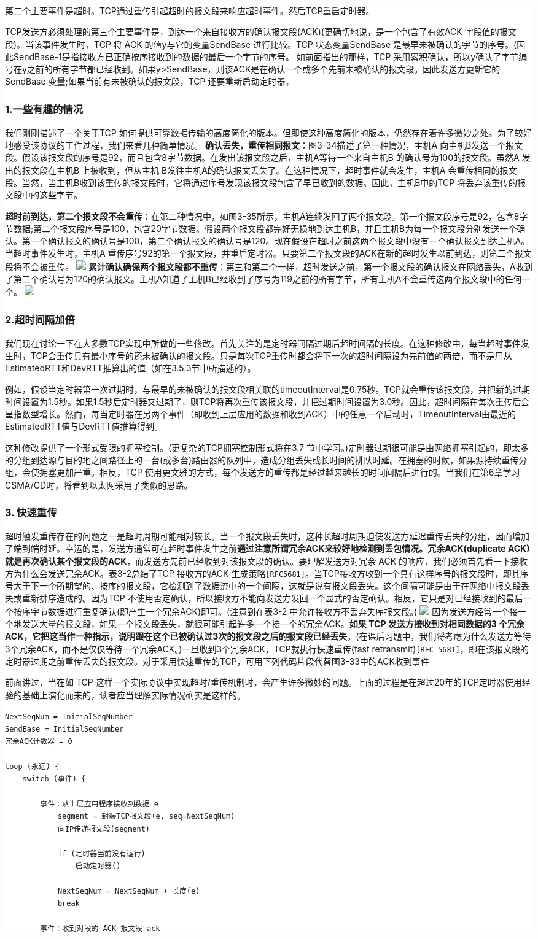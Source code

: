 第二个主要事件是超时。TCP通过重传引起超时的报文段来响应超时事件。然后TCP重启定时器。

TCP发送方必须处理的第三个主要事件是，到达一个来自接收方的确认报文段(ACK)(更确切地说，是一个包含了有效ACK 字段值的报文段)。当该事件发生时，TCP 将 ACK 的值y与它的变量SendBase 进行比较。TCP 状态变量SendBase 是最早未被确认的字节的序号。(因此SendBase-1是指接收方已正确按序接收到的数据的最后一个字节的序号。 如前面指出的那样，TCP 采用累积确认，所以y确认了字节编号在y之前的所有字节都已经收到。如果y>SendBase，则该ACK是在确认一个或多个先前未被确认的报文段。因此发送方更新它的 SendBase 变量;如果当前有未被确认的报文段，TCP 还要重新启动定时器。

### 1.一些有趣的情况
我们刚刚描述了一个关于TCP 如何提供可靠数据传输的高度简化的版本。但即使这种高度简化的版本，仍然存在着许多微妙之处。为了较好地感受该协议的工作过程，我们来看几种简单情况。
**确认丢失，重传相同报文**：图3-34描述了第一种情况，主机A 向主机B发送一个报文段。假设该报文段的序号是92，而且包含8字节数据。在发出该报文段之后，主机A等待一个来自主机B 的确认号为100的报文段。虽然A 发出的报文段在主机B 上被收到，但从主机 B发往主机A的确认报文丢失了。在这种情况下，超时事件就会发生，主机A 会重传相同的报文段。当然，当主机B收到该重传的报文段时，它将通过序号发现该报文段包含了早已收到的数据。因此，主机B中的TCP 将丢弃该重传的报文段中的这些字节。

**超时前到达，第二个报文段不会重传**：在第二种情况中，如图3-35所示，主机A连续发回了两个报文段。第一个报文段序号是92，包含8字节数据;第二个报文段序号是100，包含20字节数据。假设两个报文段都完好无损地到达主机B，并且主机B为每一个报文段分别发送一个确认。第一个确认报文的确认号是100，第二个确认报文的确认号是120。现在假设在超时之前这两个报文段中没有一个确认报文到达主机A。当超时事件发生时，主机A 重传序号92的第一个报文段，并重启定时器。只要第二个报文段的ACK在新的超时发生以前到达，则第二个报文段将不会被重传。
![](Pasted%20image%2020250618161531.png)
**累计确认确保两个报文段都不重传**：第三和第二个一样，超时发送之前，第一个报文段的确认报文在网络丢失，A收到了第二个确认号为120的确认报文。主机A知道了主机B已经收到了序号为119之前的所有字节，所有主机A不会重传这两个报文段中的任何一个。
![](Pasted%20image%2020250618161804.png)

### 2.超时间隔加倍
我们现在讨论一下在大多数TCP实现中所做的一些修改。首先关注的是定时器间隔过期后超时间隔的长度。在这种修改中，每当超时事件发生时，TCP会重传具有最小序号的还未被确认的报文段。只是每次TCP重传时都会将下一次的超时间隔设为先前值的两倍，而不是用从EstimatedRTT和DevRTT推算出的值（如在3.5.3节中所描述的）。

例如，假设当定时器第一次过期时，与最早的未被确认的报文段相关联的timeoutInterval是0.75秒。TCP就会重传该报文段，并把新的过期时间设置为1.5秒。如果1.5秒后定时器又过期了，则TCP将再次重传该报文段，并把过期时间设置为3.0秒。因此，超时间隔在每次重传后会呈指数型增长。然而，每当定时器在另两个事件（即收到上层应用的数据和收到ACK）中的任意一个启动时，TimeoutInterval由最近的EstimatedRTT值与DevRTT值推算得到。

这种修改提供了一个形式受限的拥塞控制。(更复杂的TCP拥塞控制形式将在3.7 节中学习。)定时器过期很可能是由网络拥塞引起的，即太多的分组到达源与目的地之间路径上的一台(或多台)路由器的队列中，造成分组丢失或长时间的排队时延。在拥塞的时候，如果源持续重传分组，会使拥塞更加严重。相反，TCP 使用更文雅的方式，每个发送方的重传都是经过越来越长的时间间隔后进行的。当我们在第6章学习CSMA/CD时，将看到以太网采用了类似的思路。
### 3. 快速重传
超时触发重传存在的问题之一是超时周期可能相对较长。当一个报文段丢失时，这种长超时周期迫使发送方延迟重传丢失的分组，因而增加了端到端时延。幸运的是，发送方通常可在超时事件发生之前**通过注意所谓冗余ACK来较好地检测到丢包情况。冗余ACK(duplicate ACK)就是再次确认某个报文段的ACK**，而发送方先前已经收到对该报文段的确认。要理解发送方对冗余 ACK 的响应，我们必须首先看一下接收方为什么会发送冗余ACK。表3-2总结了TCP 接收方的ACK 生成策略`[RFC5681]​`。当TCP接收方收到一个具有这样序号的报文段时，即其序号大于下一个所期望的、按序的报文段，它检测到了数据流中的一个间隔，这就是说有报文段丢失。这个间隔可能是由于在网络中报文段丢失或重新排序造成的。因为TCP 不使用否定确认，所以接收方不能向发送方发回一个显式的否定确认。相反，它只是对已经接收到的最后一个按序字节数据进行重复确认(即产生一个冗余ACK)即可。(注意到在表3-2 中允许接收方不丢弃失序报文段。)
![](Pasted%20image%2020250618162323.png)
因为发送方经常一个接一个地发送大量的报文段，如果一个报文段丢失，就很可能引起许多一个接一个的冗余ACK。**如果 TCP 发送方接收到对相同数据的3 个冗余 ACK，它把这当作一种指示，说明跟在这个已被确认过3次的报文段之后的报文段已经丢失**。(在课后习题中，我们将考虑为什么发送方等待3个冗余ACK，而不是仅仅等待一个冗余ACK。)一旦收到3个冗余ACK，TCP就执行快速重传(fast retransmit)`[RFC 5681]`​，即在该报文段的定时器过期之前重传丢失的报文段。对于采用快速重传的TCP，可用下列代码片段代替图3-33中的ACK收到事件

前面讲过，当在如 TCP 这样一个实际协议中实现超时/重传机制时，会产生许多微妙的问题。上面的过程是在超过20年的TCP定时器使用经验的基础上演化而来的，读者应当理解实际情况确实是这样的。
```
NextSeqNum = InitialSeqNumber
SendBase = InitialSeqNumber
冗余ACK计数器 = 0

loop (永远) {
    switch (事件) {

        事件：从上层应用程序接收到数据 e
            segment = 封装TCP报文段(e, seq=NextSeqNum)
            向IP传递报文段(segment)

            if (定时器当前没有运行)
                启动定时器()

            NextSeqNum = NextSeqNum + 长度(e)
            break

        事件：收到对段的 ACK 报文段 ack
```
